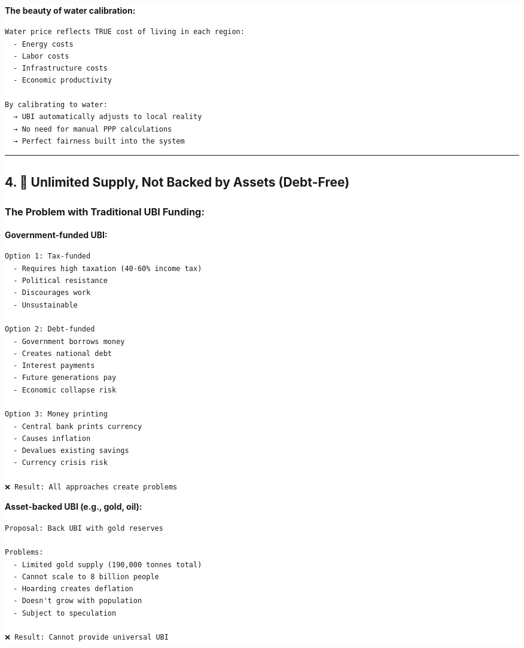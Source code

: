 **The beauty of water calibration:**
```
Water price reflects TRUE cost of living in each region:
  - Energy costs
  - Labor costs
  - Infrastructure costs
  - Economic productivity
  
By calibrating to water:
  → UBI automatically adjusts to local reality
  → No need for manual PPP calculations
  → Perfect fairness built into the system
```

---

## 4. 💎 **Unlimited Supply, Not Backed by Assets (Debt-Free)**

### **The Problem with Traditional UBI Funding:**

**Government-funded UBI:**
```
Option 1: Tax-funded
  - Requires high taxation (40-60% income tax)
  - Political resistance
  - Discourages work
  - Unsustainable
  
Option 2: Debt-funded
  - Government borrows money
  - Creates national debt
  - Interest payments
  - Future generations pay
  - Economic collapse risk
  
Option 3: Money printing
  - Central bank prints currency
  - Causes inflation
  - Devalues existing savings
  - Currency crisis risk
  
❌ Result: All approaches create problems
```

**Asset-backed UBI (e.g., gold, oil):**
```
Proposal: Back UBI with gold reserves
  
Problems:
  - Limited gold supply (190,000 tonnes total)
  - Cannot scale to 8 billion people
  - Hoarding creates deflation
  - Doesn't grow with population
  - Subject to speculation
  
❌ Result: Cannot provide universal UBI
```
